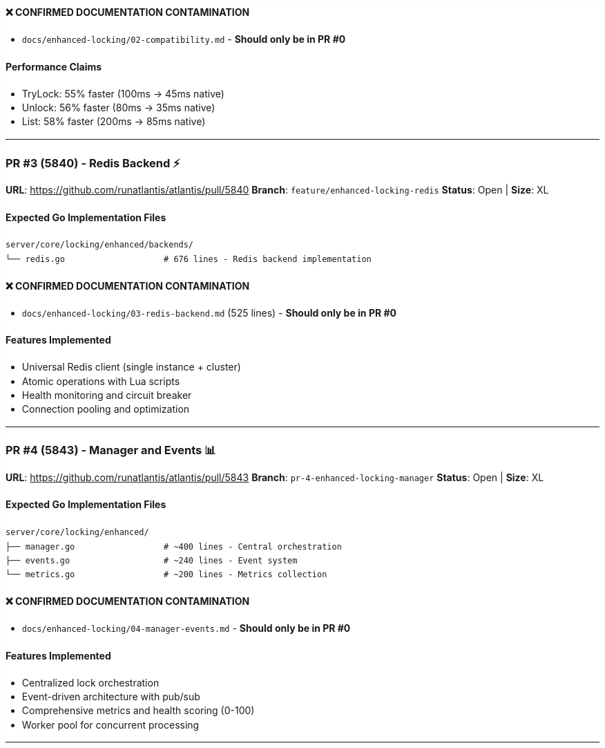 #### ❌ **CONFIRMED DOCUMENTATION CONTAMINATION**
- `docs/enhanced-locking/02-compatibility.md` - **Should only be in PR #0**

#### **Performance Claims**
- TryLock: 55% faster (100ms → 45ms native)
- Unlock: 56% faster (80ms → 35ms native)
- List: 58% faster (200ms → 85ms native)

---

### PR #3 (5840) - Redis Backend ⚡
**URL**: https://github.com/runatlantis/atlantis/pull/5840
**Branch**: `feature/enhanced-locking-redis`
**Status**: Open | **Size**: XL

#### **Expected Go Implementation Files**
```
server/core/locking/enhanced/backends/
└── redis.go                    # 676 lines - Redis backend implementation
```

#### ❌ **CONFIRMED DOCUMENTATION CONTAMINATION**
- `docs/enhanced-locking/03-redis-backend.md` (525 lines) - **Should only be in PR #0**

#### **Features Implemented**
- Universal Redis client (single instance + cluster)
- Atomic operations with Lua scripts
- Health monitoring and circuit breaker
- Connection pooling and optimization

---

### PR #4 (5843) - Manager and Events 📊
**URL**: https://github.com/runatlantis/atlantis/pull/5843
**Branch**: `pr-4-enhanced-locking-manager`
**Status**: Open | **Size**: XL

#### **Expected Go Implementation Files**
```
server/core/locking/enhanced/
├── manager.go                  # ~400 lines - Central orchestration
├── events.go                   # ~240 lines - Event system
└── metrics.go                  # ~200 lines - Metrics collection
```

#### ❌ **CONFIRMED DOCUMENTATION CONTAMINATION**
- `docs/enhanced-locking/04-manager-events.md` - **Should only be in PR #0**

#### **Features Implemented**
- Centralized lock orchestration
- Event-driven architecture with pub/sub
- Comprehensive metrics and health scoring (0-100)
- Worker pool for concurrent processing

---